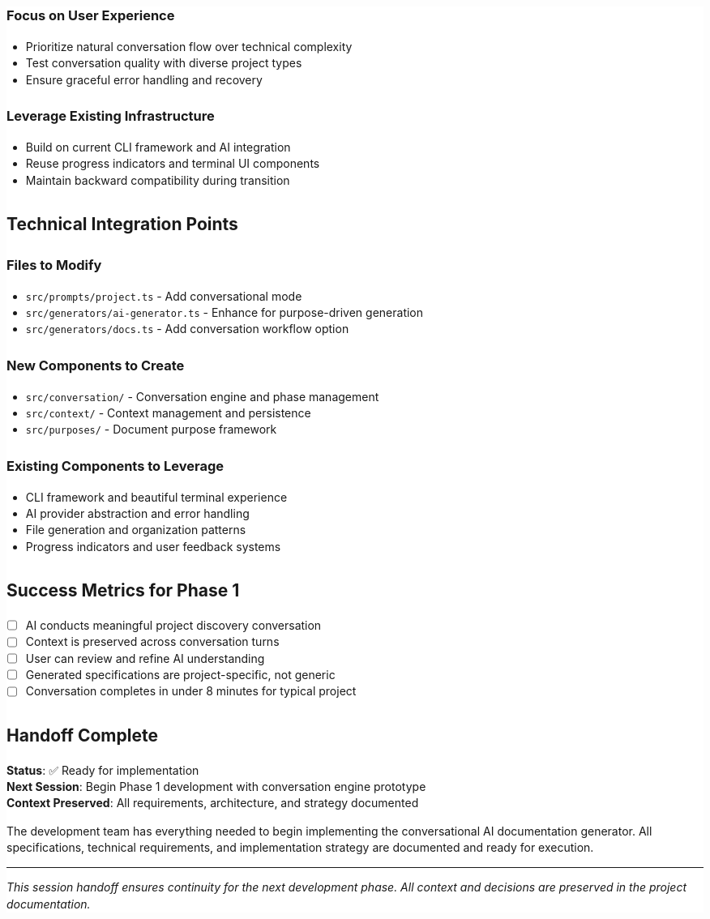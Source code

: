 ### Focus on User Experience
- Prioritize natural conversation flow over technical complexity
- Test conversation quality with diverse project types
- Ensure graceful error handling and recovery

### Leverage Existing Infrastructure
- Build on current CLI framework and AI integration
- Reuse progress indicators and terminal UI components
- Maintain backward compatibility during transition

## Technical Integration Points

### Files to Modify
- `src/prompts/project.ts` - Add conversational mode
- `src/generators/ai-generator.ts` - Enhance for purpose-driven generation
- `src/generators/docs.ts` - Add conversation workflow option

### New Components to Create
- `src/conversation/` - Conversation engine and phase management
- `src/context/` - Context management and persistence
- `src/purposes/` - Document purpose framework

### Existing Components to Leverage
- CLI framework and beautiful terminal experience
- AI provider abstraction and error handling
- File generation and organization patterns
- Progress indicators and user feedback systems

## Success Metrics for Phase 1

- [ ] AI conducts meaningful project discovery conversation
- [ ] Context is preserved across conversation turns
- [ ] User can review and refine AI understanding
- [ ] Generated specifications are project-specific, not generic
- [ ] Conversation completes in under 8 minutes for typical project

## Handoff Complete

**Status**: ✅ Ready for implementation  
**Next Session**: Begin Phase 1 development with conversation engine prototype  
**Context Preserved**: All requirements, architecture, and strategy documented

The development team has everything needed to begin implementing the conversational AI documentation generator. All specifications, technical requirements, and implementation strategy are documented and ready for execution.

---

*This session handoff ensures continuity for the next development phase. All context and decisions are preserved in the project documentation.*
